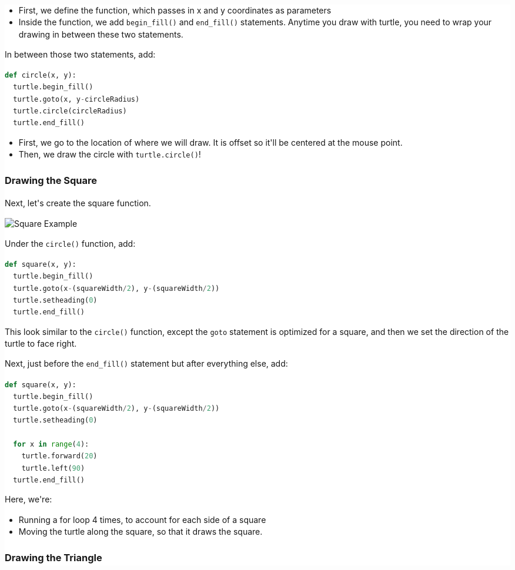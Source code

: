 - First, we define the function, which passes in x and y coordinates as parameters
- Inside the function, we add `begin_fill()` and `end_fill()` statements. Anytime you draw with turtle, you need to wrap your drawing in between these two statements.

In between those two statements, add:

```python
def circle(x, y): 
  turtle.begin_fill()
  turtle.goto(x, y-circleRadius) 
  turtle.circle(circleRadius) 
  turtle.end_fill()
```

- First, we go to the location of where we will draw. It is offset so it'll be centered at the mouse point.
- Then, we draw the circle with `turtle.circle()`!

### Drawing the Square

Next, let's create the square function.

<img src="https://cloud-mkkyzdd9l.vercel.app/0screenshot__1393_.png" width="380" alt="Square Example">

Under the `circle()` function, add:

```python
def square(x, y):
  turtle.begin_fill()
  turtle.goto(x-(squareWidth/2), y-(squareWidth/2))
  turtle.setheading(0)
  turtle.end_fill()
```

This look similar to the `circle()` function, except the `goto` statement is optimized for a square, and then we set the direction of the turtle to face right.

Next, just before the `end_fill()` statement but after everything else, add:

```python
def square(x, y):
  turtle.begin_fill()
  turtle.goto(x-(squareWidth/2), y-(squareWidth/2))
  turtle.setheading(0)
  
  for x in range(4):
    turtle.forward(20)
    turtle.left(90) 
  turtle.end_fill()
```

Here, we're:

- Running a for loop 4 times, to account for each side of a square
- Moving the turtle along the square, so that it draws the square.

### Drawing the Triangle
